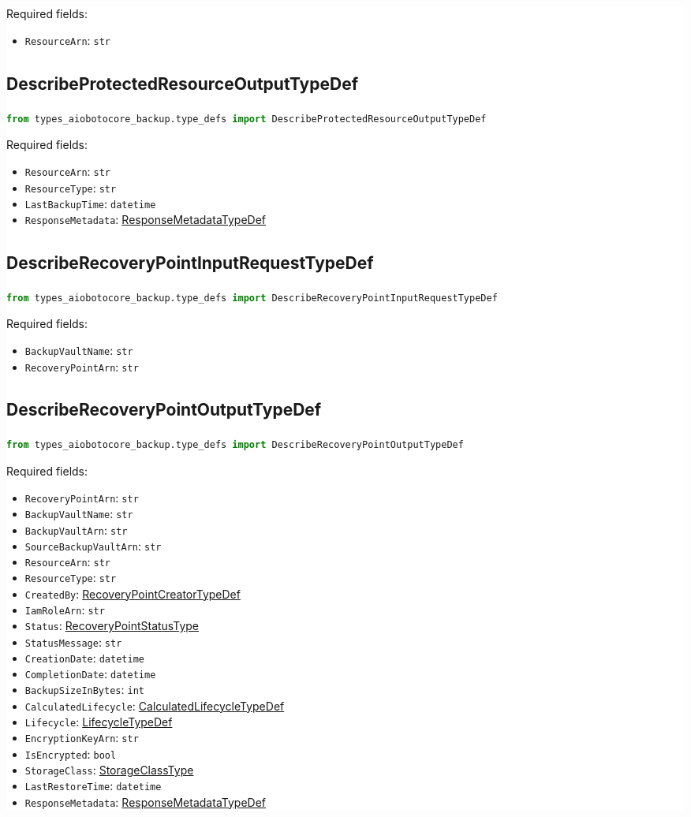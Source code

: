 Required fields:

- `ResourceArn`: `str`

<a id="describeprotectedresourceoutputtypedef"></a>

## DescribeProtectedResourceOutputTypeDef

```python
from types_aiobotocore_backup.type_defs import DescribeProtectedResourceOutputTypeDef
```

Required fields:

- `ResourceArn`: `str`
- `ResourceType`: `str`
- `LastBackupTime`: `datetime`
- `ResponseMetadata`:
  [ResponseMetadataTypeDef](./type_defs.md#responsemetadatatypedef)

<a id="describerecoverypointinputrequesttypedef"></a>

## DescribeRecoveryPointInputRequestTypeDef

```python
from types_aiobotocore_backup.type_defs import DescribeRecoveryPointInputRequestTypeDef
```

Required fields:

- `BackupVaultName`: `str`
- `RecoveryPointArn`: `str`

<a id="describerecoverypointoutputtypedef"></a>

## DescribeRecoveryPointOutputTypeDef

```python
from types_aiobotocore_backup.type_defs import DescribeRecoveryPointOutputTypeDef
```

Required fields:

- `RecoveryPointArn`: `str`
- `BackupVaultName`: `str`
- `BackupVaultArn`: `str`
- `SourceBackupVaultArn`: `str`
- `ResourceArn`: `str`
- `ResourceType`: `str`
- `CreatedBy`:
  [RecoveryPointCreatorTypeDef](./type_defs.md#recoverypointcreatortypedef)
- `IamRoleArn`: `str`
- `Status`: [RecoveryPointStatusType](./literals.md#recoverypointstatustype)
- `StatusMessage`: `str`
- `CreationDate`: `datetime`
- `CompletionDate`: `datetime`
- `BackupSizeInBytes`: `int`
- `CalculatedLifecycle`:
  [CalculatedLifecycleTypeDef](./type_defs.md#calculatedlifecycletypedef)
- `Lifecycle`: [LifecycleTypeDef](./type_defs.md#lifecycletypedef)
- `EncryptionKeyArn`: `str`
- `IsEncrypted`: `bool`
- `StorageClass`: [StorageClassType](./literals.md#storageclasstype)
- `LastRestoreTime`: `datetime`
- `ResponseMetadata`:
  [ResponseMetadataTypeDef](./type_defs.md#responsemetadatatypedef)
